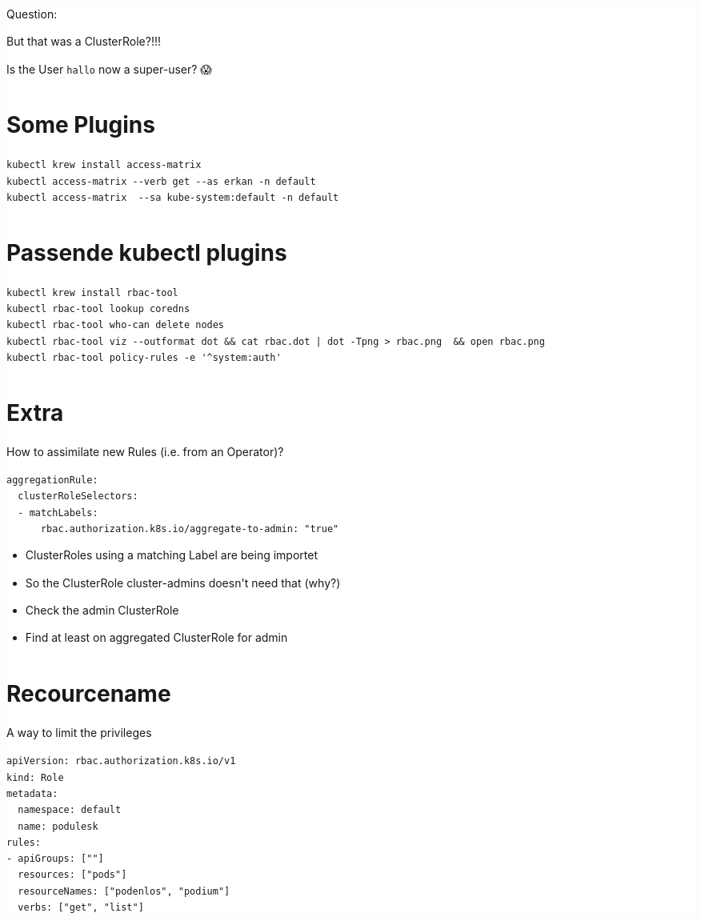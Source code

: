 Question:

But that was a ClusterRole?!!! 

Is the User `hallo` now a super-user? 😱




# Some Plugins

~~~
kubectl krew install access-matrix
kubectl access-matrix --verb get --as erkan -n default
kubectl access-matrix  --sa kube-system:default -n default
~~~



# Passende kubectl plugins

~~~
kubectl krew install rbac-tool
kubectl rbac-tool lookup coredns
kubectl rbac-tool who-can delete nodes
kubectl rbac-tool viz --outformat dot && cat rbac.dot | dot -Tpng > rbac.png  && open rbac.png
kubectl rbac-tool policy-rules -e '^system:auth'
~~~

# Extra

How to assimilate new Rules (i.e. from an Operator)?

~~~
aggregationRule:
  clusterRoleSelectors:
  - matchLabels:
      rbac.authorization.k8s.io/aggregate-to-admin: "true"
~~~

* ClusterRoles using a matching Label are being importet

* So the ClusterRole cluster-admins doesn't need that (why?)
* Check the admin ClusterRole
* Find at least on aggregated ClusterRole for admin




# Recourcename

A way to limit the privileges

~~~
apiVersion: rbac.authorization.k8s.io/v1
kind: Role
metadata:
  namespace: default
  name: podulesk
rules:
- apiGroups: [""]
  resources: ["pods"]
  resourceNames: ["podenlos", "podium"]
  verbs: ["get", "list"]
~~~
